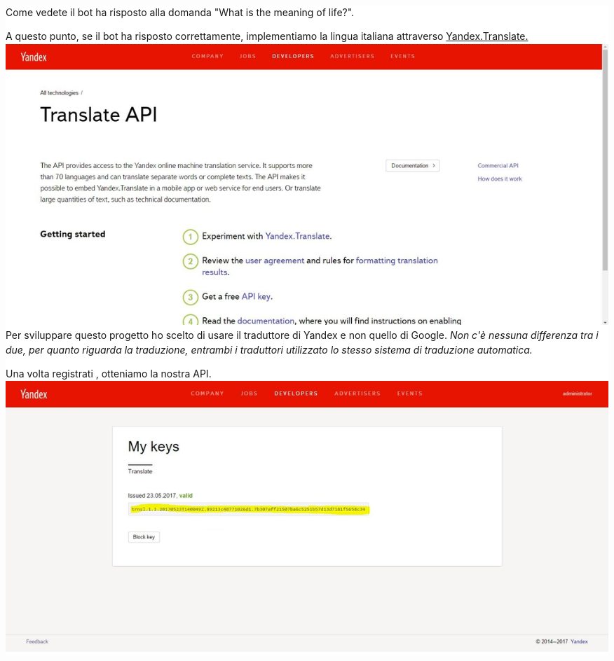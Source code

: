 Come vedete il bot ha risposto alla domanda "What is the meaning of life?".

A questo punto, se il bot ha risposto correttamente, implementiamo la lingua italiana attraverso [Yandex.Translate.](https://tech.yandex.com/translate/)
![enter image description here](./Hs5P4Ep.jpg)
Per sviluppare questo progetto ho scelto di usare il traduttore di Yandex e non quello di Google.
_Non c'è nessuna differenza tra i due, per quanto riguarda la traduzione, entrambi i traduttori utilizzato lo stesso sistema di traduzione automatica._

Una volta registrati , otteniamo la nostra API.
![enter image description here](./IrGdSI6.jpg)
